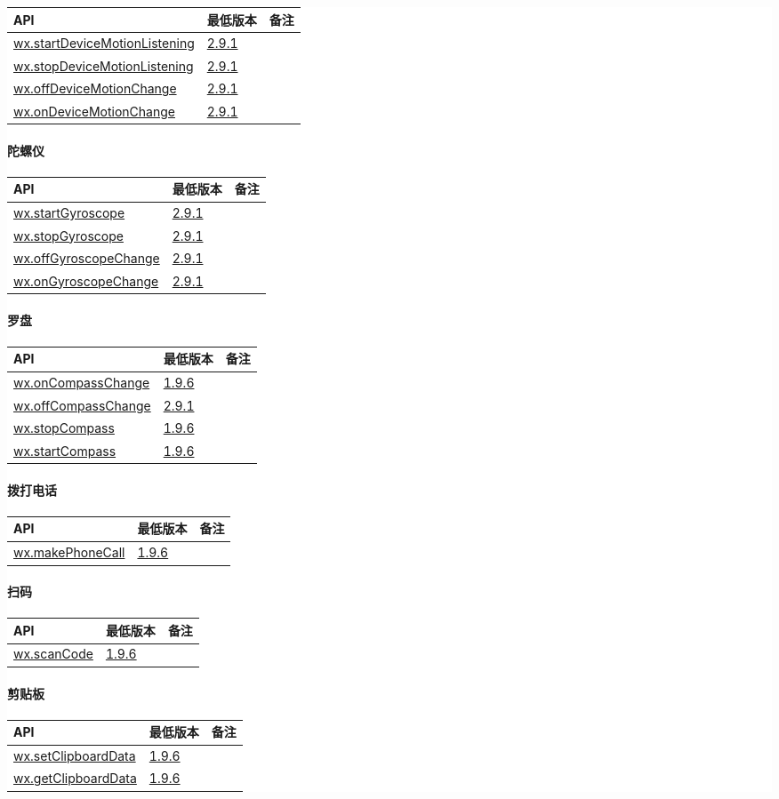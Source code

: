 | API | 最低版本 | 备注 |
| :--- | :--- | :--- |
| [wx.startDeviceMotionListening](https://developers.weixin.qq.com/miniprogram/dev/api/device/motion/wx.startDeviceMotionListening.html) | [2.9.1](https://developers.weixin.qq.com/miniprogram/dev/framework/compatibility.html) |  |
| [wx.stopDeviceMotionListening](https://developers.weixin.qq.com/miniprogram/dev/api/device/motion/wx.stopDeviceMotionListening.html) | [2.9.1](https://developers.weixin.qq.com/miniprogram/dev/framework/compatibility.html) |  |
| [wx.offDeviceMotionChange](https://developers.weixin.qq.com/miniprogram/dev/api/device/motion/wx.offDeviceMotionChange.html) | [2.9.1](https://developers.weixin.qq.com/miniprogram/dev/framework/compatibility.html) |  |
| [wx.onDeviceMotionChange](https://developers.weixin.qq.com/miniprogram/dev/api/device/motion/wx.onDeviceMotionChange.html) | [2.9.1](https://developers.weixin.qq.com/miniprogram/dev/framework/compatibility.html) |  |

####  陀螺仪 <a id="&#x9640;&#x87BA;&#x4EEA;"></a>

| API | 最低版本 | 备注 |
| :--- | :--- | :--- |
| [wx.startGyroscope](https://developers.weixin.qq.com/miniprogram/dev/api/device/gyroscope/wx.startGyroscope.html) | [2.9.1](https://developers.weixin.qq.com/miniprogram/dev/framework/compatibility.html) |  |
| [wx.stopGyroscope](https://developers.weixin.qq.com/miniprogram/dev/api/device/gyroscope/wx.stopGyroscope.html) | [2.9.1](https://developers.weixin.qq.com/miniprogram/dev/framework/compatibility.html) |  |
| [wx.offGyroscopeChange](https://developers.weixin.qq.com/miniprogram/dev/api/device/gyroscope/wx.offGyroscopeChange.html) | [2.9.1](https://developers.weixin.qq.com/miniprogram/dev/framework/compatibility.html) |  |
| [wx.onGyroscopeChange](https://developers.weixin.qq.com/miniprogram/dev/api/device/gyroscope/wx.onGyroscopeChange.html) | [2.9.1](https://developers.weixin.qq.com/miniprogram/dev/framework/compatibility.html) |  |

####  罗盘 <a id="&#x7F57;&#x76D8;"></a>

| API | 最低版本 | 备注 |
| :--- | :--- | :--- |
| [wx.onCompassChange](https://developers.weixin.qq.com/miniprogram/dev/api/device/compass/wx.onCompassChange.html) | [1.9.6](https://developers.weixin.qq.com/miniprogram/dev/framework/compatibility.html) |  |
| [wx.offCompassChange](https://developers.weixin.qq.com/miniprogram/dev/api/device/compass/wx.offCompassChange.html) | [2.9.1](https://developers.weixin.qq.com/miniprogram/dev/framework/compatibility.html) |  |
| [wx.stopCompass](https://developers.weixin.qq.com/miniprogram/dev/api/device/compass/wx.stopCompass.html) | [1.9.6](https://developers.weixin.qq.com/miniprogram/dev/framework/compatibility.html) |  |
| [wx.startCompass](https://developers.weixin.qq.com/miniprogram/dev/api/device/compass/wx.startCompass.html) | [1.9.6](https://developers.weixin.qq.com/miniprogram/dev/framework/compatibility.html) |  |

####  拨打电话 <a id="&#x62E8;&#x6253;&#x7535;&#x8BDD;"></a>

| API | 最低版本 | 备注 |
| :--- | :--- | :--- |
| [wx.makePhoneCall](https://developers.weixin.qq.com/miniprogram/dev/api/device/phone/wx.makePhoneCall.html) | [1.9.6](https://developers.weixin.qq.com/miniprogram/dev/framework/compatibility.html) |  |

####  扫码 <a id="&#x626B;&#x7801;"></a>

| API | 最低版本 | 备注 |
| :--- | :--- | :--- |
| [wx.scanCode](https://developers.weixin.qq.com/miniprogram/dev/api/device/scan/wx.scanCode.html) | [1.9.6](https://developers.weixin.qq.com/miniprogram/dev/framework/compatibility.html) |  |

####  剪贴板 <a id="&#x526A;&#x8D34;&#x677F;"></a>

| API | 最低版本 | 备注 |
| :--- | :--- | :--- |
| [wx.setClipboardData](https://developers.weixin.qq.com/miniprogram/dev/api/device/clipboard/wx.setClipboardData.html) | [1.9.6](https://developers.weixin.qq.com/miniprogram/dev/framework/compatibility.html) |  |
| [wx.getClipboardData](https://developers.weixin.qq.com/miniprogram/dev/api/device/clipboard/wx.getClipboardData.html) | [1.9.6](https://developers.weixin.qq.com/miniprogram/dev/framework/compatibility.html) |  |
